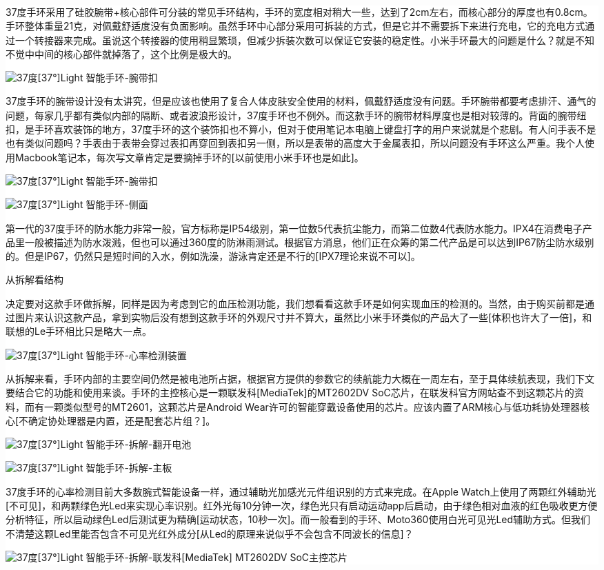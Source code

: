 

37度手环采用了硅胶腕带+核心部件可分装的常见手环结构，手环的宽度相对稍大一些，达到了2cm左右，而核心部分的厚度也有0.8cm。手环整体重量21克，对佩戴舒适度没有负面影响。虽然手环中心部分采用可拆装的方式，但是它并不需要拆下来进行充电，它的充电方式通过一个转接器来完成。虽说这个转接器的使用稍显繁琐，但减少拆装次数可以保证它安装的稳定性。小米手环最大的问题是什么？就是不知不觉中中间的核心部件就掉落了，这个比例是极大的。



![37度[37°]Light 智能手环-腕带扣](https://images.soomal.cc/images/doc/20150628/00052759.webp)



37度手环的腕带设计没有太讲究，但是应该也使用了复合人体皮肤安全使用的材料，佩戴舒适度没有问题。手环腕带都要考虑排汗、通气的问题，每家几乎都有类似内部的隔断、或者波浪形设计，37度手环也不例外。而这款手环的腕带材料厚度也是相对较薄的。背面的腕带纽扣，是手环喜欢装饰的地方，37度手环的这个装饰扣也不算小，但对于使用笔记本电脑上键盘打字的用户来说就是个悲剧。有人问手表不是也有类似问题吗？手表由于表带会穿过表扣再穿回到表扣另一侧，所以是表带的高度大于金属表扣，所以问题没有手环这么严重。我个人使用Macbook笔记本，每次写文章肯定是要摘掉手环的[以前使用小米手环也是如此]。



![37度[37°]Light 智能手环-腕带扣](https://images.soomal.cc/images/doc/20150628/00052760_01.webp)



![37度[37°]Light 智能手环-侧面](https://images.soomal.cc/images/doc/20150628/00052761_01.webp)



第一代的37度手环的防水能力非常一般，官方标称是IP54级别，第一位数5代表抗尘能力，而第二位数4代表防水能力。IPX4在消费电子产品里一般被描述为防水泼溅，但也可以通过360度的防淋雨测试。根据官方消息，他们正在众筹的第二代产品是可以达到IP67防尘防水级别的。但是IP67，仍然只是短时间的入水，例如洗澡，游泳肯定还是不行的[IPX7理论来说不可以]。



从拆解看结构



决定要对这款手环做拆解，同样是因为考虑到它的血压检测功能，我们想看看这款手环是如何实现血压的检测的。当然，由于购买前都是通过图片来认识这款产品，拿到实物后没有想到这款手环的外观尺寸并不算大，虽然比小米手环类似的产品大了一些[体积也许大了一倍]，和联想的Le手环相比只是略大一点。



![37度[37°]Light 智能手环-心率检测装置](https://images.soomal.cc/images/doc/20150628/00052767.webp)



从拆解来看，手环内部的主要空间仍然是被电池所占据，根据官方提供的参数它的续航能力大概在一周左右，至于具体续航表现，我们下文要结合它的功能和使用来谈。手环的主控核心是一颗联发科[MediaTek]的MT2602DV SoC芯片，在联发科官方网站查不到这颗芯片的资料，而有一颗类似型号的MT2601，这颗芯片是Android Wear许可的智能穿戴设备使用的芯片。应该内置了ARM核心与低功耗协处理器核心[不确定协处理器是内置，还是配套芯片组？]。



![37度[37°]Light 智能手环-拆解-翻开电池](https://images.soomal.cc/images/doc/20150628/00052770.webp)



![37度[37°]Light 智能手环-拆解-主板](https://images.soomal.cc/images/doc/20150628/00052771.webp)

37度手环的心率检测目前大多数腕式智能设备一样，通过辅助光加感光元件组识别的方式来完成。在Apple Watch上使用了两颗红外辅助光[不可见]，和两颗绿色光Led来实现心率识别。红外光每10分钟一次，绿色光只有启动运动app后启动，由于绿色相对血液的红色吸收更方便分析特征，所以启动绿色Led后测试更为精确[运动状态，10秒一次]。而一般看到的手环、Moto360使用白光可见光Led辅助方式。但我们不清楚这颗Led里能否包含不可见光红外成分[从Led的原理来说似乎不会包含不同波长的信息]？



![37度[37°]Light 智能手环-拆解-联发科[MediaTek] MT2602DV SoC主控芯片](https://images.soomal.cc/images/doc/20150628/00052774.webp)

